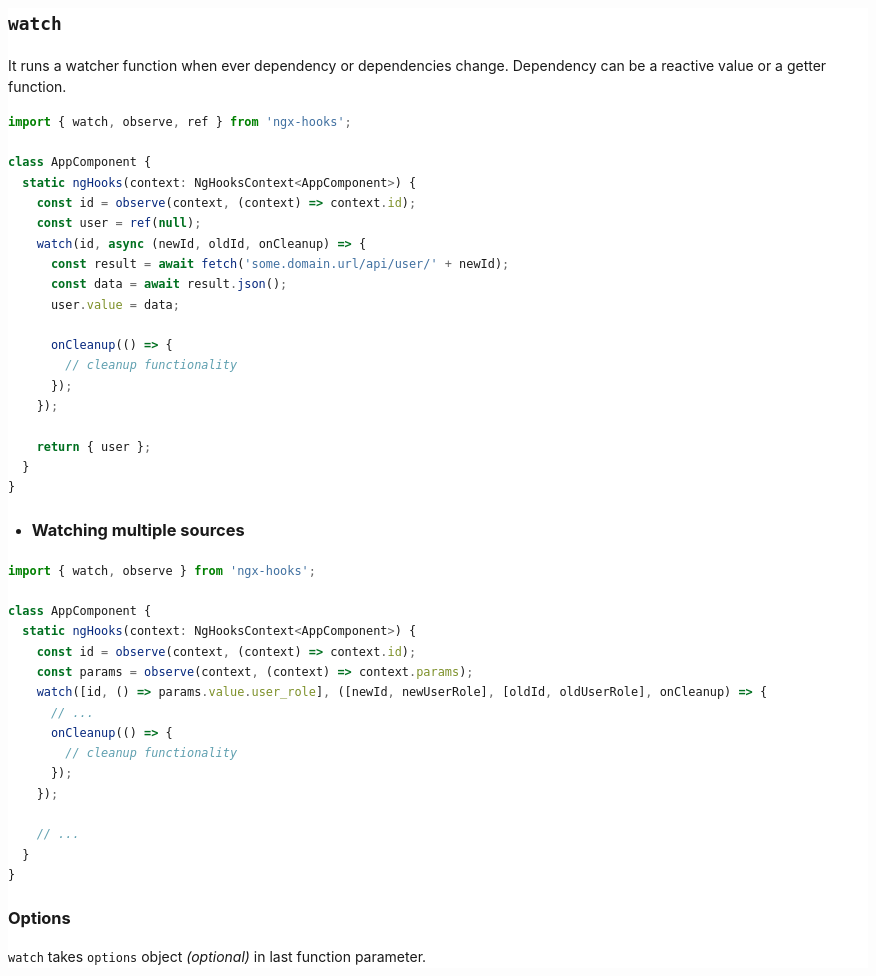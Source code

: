 ## `watch`

It runs a watcher function when ever dependency or dependencies change. Dependency can be a reactive value or a getter function.

```typescript
import { watch, observe, ref } from 'ngx-hooks';

class AppComponent {
  static ngHooks(context: NgHooksContext<AppComponent>) {
    const id = observe(context, (context) => context.id);
    const user = ref(null);
    watch(id, async (newId, oldId, onCleanup) => {
      const result = await fetch('some.domain.url/api/user/' + newId);
      const data = await result.json();
      user.value = data;

      onCleanup(() => {
        // cleanup functionality
      });
    });

    return { user };
  }
}
```

- ### Watching multiple sources

```typescript
import { watch, observe } from 'ngx-hooks';

class AppComponent {
  static ngHooks(context: NgHooksContext<AppComponent>) {
    const id = observe(context, (context) => context.id);
    const params = observe(context, (context) => context.params);
    watch([id, () => params.value.user_role], ([newId, newUserRole], [oldId, oldUserRole], onCleanup) => {
      // ...
      onCleanup(() => {
        // cleanup functionality
      });
    });

    // ...
  }
}
```

### Options

`watch` takes `options` object _(optional)_ in last function parameter.


[npm]: https://www.npmjs.com
[node]: https://nodejs.org
[version-badge]: https://img.shields.io/npm/v/ngx-hooks.svg?style=flat-square
[package]: https://www.npmjs.com/package/ngx-hooks
[license-badge]: https://img.shields.io/npm/l/ngx-hooks.svg?style=flat-square
[license]: https://github.com/hafizahmedmoon/ngx-hooks/blob/master/LICENSE